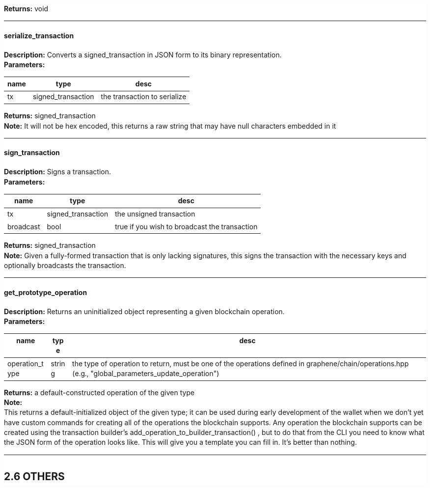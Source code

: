 **Returns:** void

----

#### serialize_transaction
**Description:** Converts a signed_transaction in JSON form to its binary representation.   
**Parameters:**

| name | type | desc |
| -------- | -------- | -------- |   
| tx | signed_transaction | the transaction to serialize |

**Returns:** signed_transaction  
**Note:** It will not be hex encoded, this returns a raw string that may have null characters embedded in it    

----

#### sign_transaction
**Description:** Signs a transaction.       
**Parameters:**

| name | type | desc |
| -------- | -------- | -------- |   
| tx | signed_transaction | the unsigned transaction |
| broadcast | bool | true if you wish to broadcast the transaction |

**Returns:** signed_transaction  
**Note:** Given a fully-formed transaction that is only lacking signatures, this signs the transaction with the necessary keys and optionally broadcasts the transaction.

----

#### get_prototype_operation
**Description:** Returns an uninitialized object representing a given blockchain operation.    
**Parameters:**

| name | type | desc |
| -------- | -------- | -------- |   
|  operation_type | string |  the type of operation to return, must be one of the operations defined in graphene/chain/operations.hpp (e.g., "global_parameters_update_operation") |

**Returns:** a default-constructed operation of the given type   
**Note:**  
This returns a default-initialized object of the given type; it can be used during early development of the wallet when we don’t yet have custom commands for creating all of the operations the blockchain supports.
Any operation the blockchain supports can be created using the transaction builder’s add_operation_to_builder_transaction() , but to do that from the CLI you need to know what the JSON form of the operation looks like. This will give you a template you can fill in. It’s better than nothing.

----

## 2.6 OTHERS
